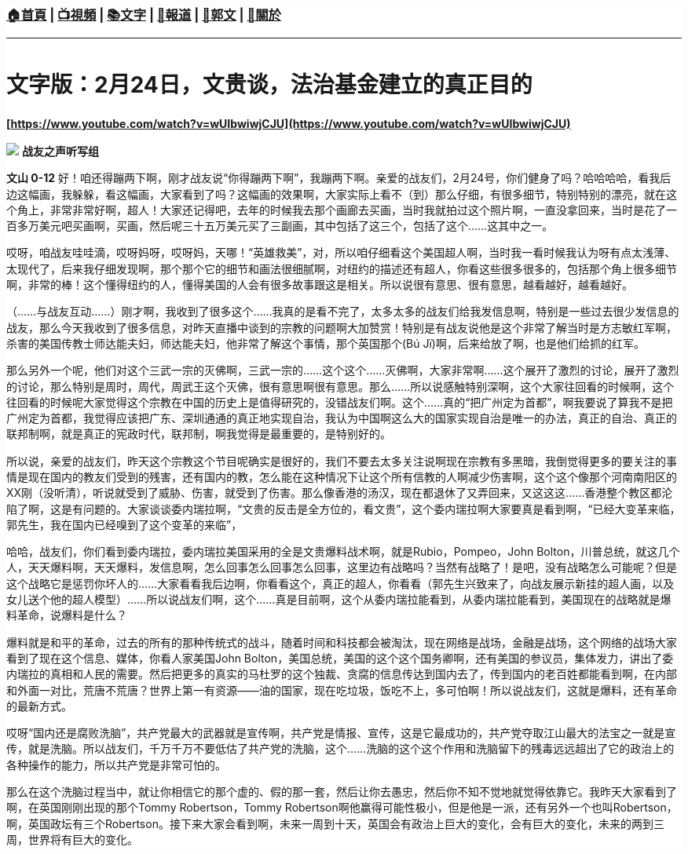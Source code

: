 ###  [:house:首頁](https://github.com/ourhimalayas/home) | [:tv:視頻](https://github.com/ourhimalayas/videos) | [:books:文字](https://github.com/ourhimalayas/txt) | [:newspaper:報道](https://github.com/ourhimalayas/news) | [:eagle:郭文](https://github.com/ourhimalayas/guomedia) | [:pray:關於](https://github.com/ourhimalayas/home/tree/master/about)
---
# **文字版：2月24日，文贵谈，法治基金建立的真正目的**  
  

**[https://www.youtube.com/watch?v=wUIbwiwjCJU](https://www.youtube.com/watch?v=wUIbwiwjCJU)**
  



**[![](https://2.bp.blogspot.com/-XCy4I97TPw4/XHXaRO5hPGI/AAAAAAAABcs/Vm0j09jHPnIBGQOO4_lh15C1YKYqZg4zACLcBGAs/s400/111.PNG)](https://2.bp.blogspot.com/-XCy4I97TPw4/XHXaRO5hPGI/AAAAAAAABcs/Vm0j09jHPnIBGQOO4_lh15C1YKYqZg4zACLcBGAs/s1600/111.PNG)**
**战友之声听写组**  
  

**文山 0-12**
好！咱还得蹦两下啊，刚才战友说“你得蹦两下啊”，我蹦两下啊。亲爱的战友们，2月24号，你们健身了吗？哈哈哈哈，看我后边这幅画，我躲躲，看这幅画，大家看到了吗？这幅画的效果啊，大家实际上看不（到）那么仔细，有很多细节，特别特别的漂亮，就在这个角上，非常非常好啊，超人！大家还记得吧，去年的时候我去那个画廊去买画，当时我就拍过这个照片啊，一直没拿回来，当时是花了一百多万美元吧买画啊，买画，然后呢三十五万美元买了三副画，其中包括了这三个，包括了这个……这其中之一。  

哎呀，咱战友哇哇滴，哎呀妈呀，哎呀妈，天哪！“英雄救美”，对，所以咱仔细看这个美国超人啊，当时我一看时候我认为呀有点太浅薄、太现代了，后来我仔细发现啊，那个那个它的细节和画法很细腻啊，对纽约的描述还有超人，你看这些很多很多的，包括那个角上很多细节啊，非常的棒！这个懂得纽约的人，懂得美国的人会有很多故事跟这是相关。所以说很有意思、很有意思，越看越好，越看越好。  
  
（……与战友互动……）刚才啊，我收到了很多这个……我真的是看不完了，太多太多的战友们给我发信息啊，特别是一些过去很少发信息的战友，那么今天我收到了很多信息，对昨天直播中谈到的宗教的问题啊大加赞赏！特别是有战友说他是这个非常了解当时是方志敏红军啊，杀害的美国传教士师达能夫妇，师达能夫妇，他非常了解这个事情，那个英国那个(Bú Jï)啊，后来给放了啊，也是他们给抓的红军。  
  
那么另外一个呢，他们对这个三武一宗的灭佛啊，三武一宗的……这个这个……灭佛啊，大家非常啊……这个展开了激烈的讨论，展开了激烈的讨论，那么特别是周时，周代，周武王这个灭佛，很有意思啊很有意思。那么……所以说感触特别深啊，这个大家往回看的时候啊，这个往回看的时候呢大家觉得这个宗教在中国的历史上是值得研究的，没错战友们啊。这个……真的“把广州定为首都”，啊我要说了算我不是把广州定为首都，我觉得应该把广东、深圳通通的真正地实现自治，我认为中国啊这么大的国家实现自治是唯一的办法，真正的自治、真正的联邦制啊，就是真正的宪政时代，联邦制，啊我觉得是最重要的，是特别好的。
  

所以说，亲爱的战友们，昨天这个宗教这个节目呢确实是很好的，我们不要去太多关注说啊现在宗教有多黑暗，我倒觉得更多的要关注的事情是现在国内的教友们受到的残害，还有国内的教，怎么能在这种情况下让这个所有信教的人啊减少伤害啊，这个这个像那个河南南阳区的XX刚（没听清），听说就受到了威胁、伤害，就受到了伤害。那么像香港的汤汉，现在都退休了又弄回来，又这这这……香港整个教区都沦陷了啊，这是有问题的。大家谈谈委内瑞拉啊，“文贵的反击是全方位的，看文贵”，这个委内瑞拉啊大家要真是看到啊，“已经大变革来临，郭先生，我在国内已经嗅到了这个变革的来临”，
  

哈哈，战友们，你们看到委内瑞拉，委内瑞拉美国采用的全是文贵爆料战术啊，就是Rubio，Pompeo，John Bolton，川普总统，就这几个人，天天爆料啊，天天爆料，发信息啊，怎么回事怎么回事怎么回事，这里边有战略吗？当然有战略了！是吧，没有战略怎么可能呢？但是这个战略它是惩罚你坏人的……大家看看我后边啊，你看看这个，真正的超人，你看看（郭先生兴致来了，向战友展示新挂的超人画，以及女儿送个他的超人模型）……所以说战友们啊，这个……真是目前啊，这个从委内瑞拉能看到，从委内瑞拉能看到，美国现在的战略就是爆料革命，说爆料是什么？
  

爆料就是和平的革命，过去的所有的那种传统式的战斗，随着时间和科技都会被淘汰，现在网络是战场，金融是战场，这个网络的战场大家看到了现在这个信息、媒体，你看人家美国John Bolton，美国总统，美国的这个这个国务卿啊，还有美国的参议员，集体发力，讲出了委内瑞拉的真相和人民的需要。然后把更多的真实的马杜罗的这个独裁、贪腐的信息传达到国内去了，传到国内的老百姓都能看到啊，在内部和外面一对比，荒唐不荒唐？世界上第一有资源——油的国家，现在吃垃圾，饭吃不上，多可怕啊！所以说战友们，这就是爆料，还有革命的最新方式。  
  
哎呀“国内还是腐败洗脑”，共产党最大的武器就是宣传啊，共产党是情报、宣传，这是它最成功的，共产党夺取江山最大的法宝之一就是宣传，就是洗脑。所以战友们，千万千万不要低估了共产党的洗脑，这个……洗脑的这个这个作用和洗脑留下的残毒远远超出了它的政治上的各种操作的能力，所以共产党是非常可怕的。  
  
那么在这个洗脑过程当中，就让你相信它的那个虚的、假的那一套，然后让你去愚忠，然后你不知不觉地就觉得依靠它。我昨天大家看到了啊，在英国刚刚出现的那个Tommy Robertson，Tommy Robertson啊他赢得可能性极小，但是他是一派，还有另外一个也叫Robertson，啊，英国政坛有三个Robertson。接下来大家会看到啊，未来一周到十天，英国会有政治上巨大的变化，会有巨大的变化，未来的两到三周，世界将有巨大的变化。
  